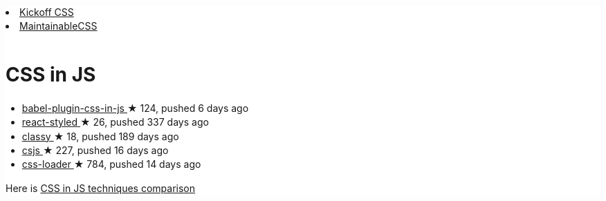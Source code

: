   </a>
 </li>
 <li>
  <a href="http://trykickoff.com/learn/css.html#namingscheme">
   Kickoff CSS
  </a>
 </li>
 <li>
  <a href="http://maintainablecss.com">
   MaintainableCSS
  </a>
 </li>
</ul>
<h1>
 CSS in JS
</h1>
<ul>
 <li>
  <a href="https://github.com/martinandert/babel-plugin-css-in-js">
   babel-plugin-css-in-js
  </a>
  <span>
   &#9733 124, pushed 6 days ago
  </span>
 </li>
 <li>
  <a href="https://github.com/bloodyowl/react-styled">
   react-styled
  </a>
  <span>
   &#9733 26, pushed 337 days ago
  </span>
 </li>
 <li>
  <a href="https://github.com/inturn/classy">
   classy
  </a>
  <span>
   &#9733 18, pushed 189 days ago
  </span>
 </li>
 <li>
  <a href="https://github.com/rtsao/csjs">
   csjs
  </a>
  <span>
   &#9733 227, pushed 16 days ago
  </span>
 </li>
 <li>
  <a href="https://github.com/webpack/css-loader">
   css-loader
  </a>
  <span>
   &#9733 784, pushed 14 days ago
  </span>
 </li>
</ul>
<p>
 Here is
 <a href="https://github.com/MicheleBertoli/css-in-js">
  CSS in JS techniques comparison
 </a>
</p>